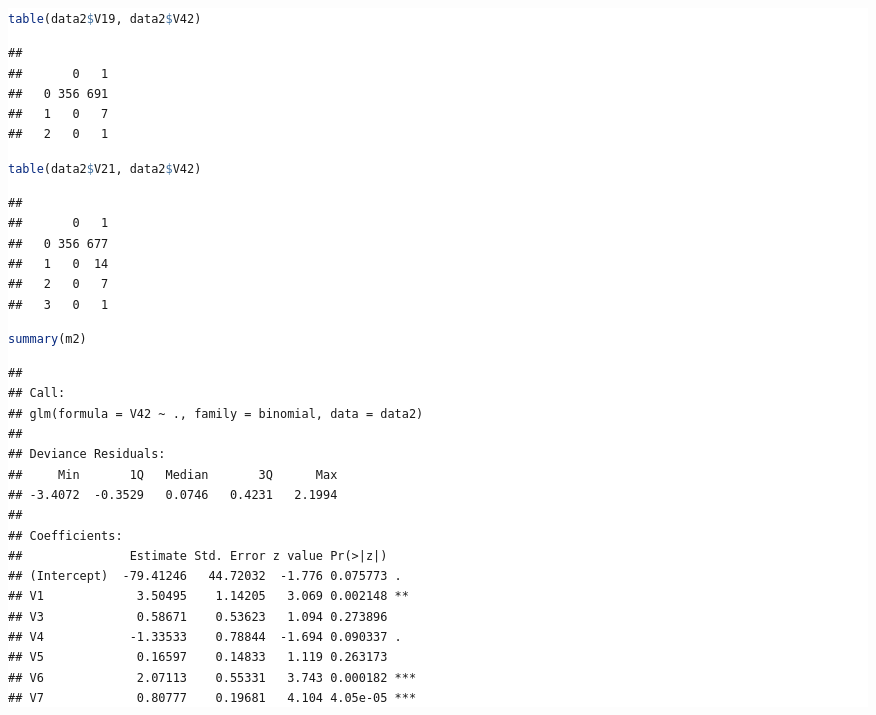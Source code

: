 ``` r
table(data2$V19, data2$V42)
```

    ##    
    ##       0   1
    ##   0 356 691
    ##   1   0   7
    ##   2   0   1

``` r
table(data2$V21, data2$V42)
```

    ##    
    ##       0   1
    ##   0 356 677
    ##   1   0  14
    ##   2   0   7
    ##   3   0   1

``` r
summary(m2)
```

    ## 
    ## Call:
    ## glm(formula = V42 ~ ., family = binomial, data = data2)
    ## 
    ## Deviance Residuals: 
    ##     Min       1Q   Median       3Q      Max  
    ## -3.4072  -0.3529   0.0746   0.4231   2.1994  
    ## 
    ## Coefficients:
    ##               Estimate Std. Error z value Pr(>|z|)    
    ## (Intercept)  -79.41246   44.72032  -1.776 0.075773 .  
    ## V1             3.50495    1.14205   3.069 0.002148 ** 
    ## V3             0.58671    0.53623   1.094 0.273896    
    ## V4            -1.33533    0.78844  -1.694 0.090337 .  
    ## V5             0.16597    0.14833   1.119 0.263173    
    ## V6             2.07113    0.55331   3.743 0.000182 ***
    ## V7             0.80777    0.19681   4.104 4.05e-05 ***